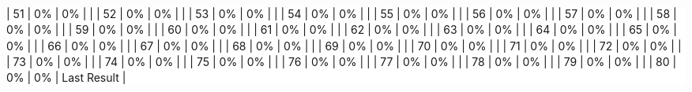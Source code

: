 | 51 | 0% | 0% |  |
| 52 | 0% | 0% |  |
| 53 | 0% | 0% |  |
| 54 | 0% | 0% |  |
| 55 | 0% | 0% |  |
| 56 | 0% | 0% |  |
| 57 | 0% | 0% |  |
| 58 | 0% | 0% |  |
| 59 | 0% | 0% |  |
| 60 | 0% | 0% |  |
| 61 | 0% | 0% |  |
| 62 | 0% | 0% |  |
| 63 | 0% | 0% |  |
| 64 | 0% | 0% |  |
| 65 | 0% | 0% |  |
| 66 | 0% | 0% |  |
| 67 | 0% | 0% |  |
| 68 | 0% | 0% |  |
| 69 | 0% | 0% |  |
| 70 | 0% | 0% |  |
| 71 | 0% | 0% |  |
| 72 | 0% | 0% |  |
| 73 | 0% | 0% |  |
| 74 | 0% | 0% |  |
| 75 | 0% | 0% |  |
| 76 | 0% | 0% |  |
| 77 | 0% | 0% |  |
| 78 | 0% | 0% |  |
| 79 | 0% | 0% |  |
| 80 | 0% | 0% | Last Result |
